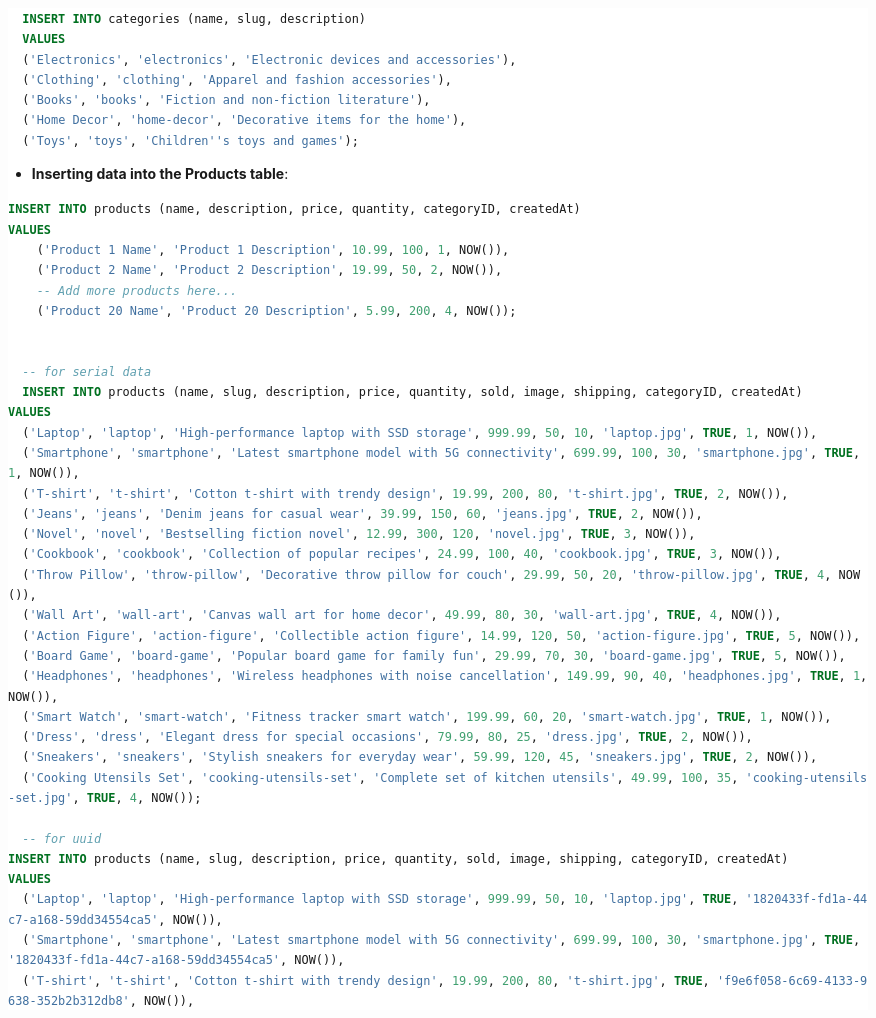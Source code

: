 ```sql
  INSERT INTO categories (name, slug, description)
  VALUES 
  ('Electronics', 'electronics', 'Electronic devices and accessories'),
  ('Clothing', 'clothing', 'Apparel and fashion accessories'),
  ('Books', 'books', 'Fiction and non-fiction literature'),
  ('Home Decor', 'home-decor', 'Decorative items for the home'),
  ('Toys', 'toys', 'Children''s toys and games'); 
```

- **Inserting data into the Products table**:

```sql
INSERT INTO products (name, description, price, quantity, categoryID, createdAt)
VALUES
    ('Product 1 Name', 'Product 1 Description', 10.99, 100, 1, NOW()),
    ('Product 2 Name', 'Product 2 Description', 19.99, 50, 2, NOW()),
    -- Add more products here...
    ('Product 20 Name', 'Product 20 Description', 5.99, 200, 4, NOW());


  -- for serial data 
  INSERT INTO products (name, slug, description, price, quantity, sold, image, shipping, categoryID, createdAt)
VALUES 
  ('Laptop', 'laptop', 'High-performance laptop with SSD storage', 999.99, 50, 10, 'laptop.jpg', TRUE, 1, NOW()),
  ('Smartphone', 'smartphone', 'Latest smartphone model with 5G connectivity', 699.99, 100, 30, 'smartphone.jpg', TRUE, 1, NOW()),
  ('T-shirt', 't-shirt', 'Cotton t-shirt with trendy design', 19.99, 200, 80, 't-shirt.jpg', TRUE, 2, NOW()),
  ('Jeans', 'jeans', 'Denim jeans for casual wear', 39.99, 150, 60, 'jeans.jpg', TRUE, 2, NOW()),
  ('Novel', 'novel', 'Bestselling fiction novel', 12.99, 300, 120, 'novel.jpg', TRUE, 3, NOW()),
  ('Cookbook', 'cookbook', 'Collection of popular recipes', 24.99, 100, 40, 'cookbook.jpg', TRUE, 3, NOW()),
  ('Throw Pillow', 'throw-pillow', 'Decorative throw pillow for couch', 29.99, 50, 20, 'throw-pillow.jpg', TRUE, 4, NOW()),
  ('Wall Art', 'wall-art', 'Canvas wall art for home decor', 49.99, 80, 30, 'wall-art.jpg', TRUE, 4, NOW()),
  ('Action Figure', 'action-figure', 'Collectible action figure', 14.99, 120, 50, 'action-figure.jpg', TRUE, 5, NOW()),
  ('Board Game', 'board-game', 'Popular board game for family fun', 29.99, 70, 30, 'board-game.jpg', TRUE, 5, NOW()),
  ('Headphones', 'headphones', 'Wireless headphones with noise cancellation', 149.99, 90, 40, 'headphones.jpg', TRUE, 1, NOW()),
  ('Smart Watch', 'smart-watch', 'Fitness tracker smart watch', 199.99, 60, 20, 'smart-watch.jpg', TRUE, 1, NOW()),
  ('Dress', 'dress', 'Elegant dress for special occasions', 79.99, 80, 25, 'dress.jpg', TRUE, 2, NOW()),
  ('Sneakers', 'sneakers', 'Stylish sneakers for everyday wear', 59.99, 120, 45, 'sneakers.jpg', TRUE, 2, NOW()),
  ('Cooking Utensils Set', 'cooking-utensils-set', 'Complete set of kitchen utensils', 49.99, 100, 35, 'cooking-utensils-set.jpg', TRUE, 4, NOW());

  -- for uuid 
INSERT INTO products (name, slug, description, price, quantity, sold, image, shipping, categoryID, createdAt)
VALUES 
  ('Laptop', 'laptop', 'High-performance laptop with SSD storage', 999.99, 50, 10, 'laptop.jpg', TRUE, '1820433f-fd1a-44c7-a168-59dd34554ca5', NOW()),
  ('Smartphone', 'smartphone', 'Latest smartphone model with 5G connectivity', 699.99, 100, 30, 'smartphone.jpg', TRUE, '1820433f-fd1a-44c7-a168-59dd34554ca5', NOW()),
  ('T-shirt', 't-shirt', 'Cotton t-shirt with trendy design', 19.99, 200, 80, 't-shirt.jpg', TRUE, 'f9e6f058-6c69-4133-9638-352b2b312db8', NOW()),
```